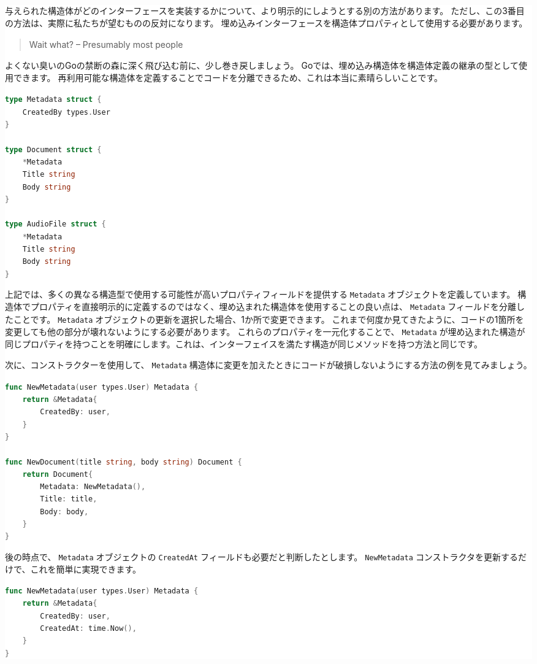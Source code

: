 与えられた構造体がどのインターフェースを実装するかについて、より明示的にしようとする別の方法があります。 ただし、この3番目の方法は、実際に私たちが望むものの反対になります。 埋め込みインターフェースを構造体プロパティとして使用する必要があります。

> Wait what? – Presumably most people

よくない臭いのGoの禁断の森に深く飛び込む前に、少し巻き戻しましょう。 Goでは、埋め込み構造体を構造体定義の継承の型として使用できます。 再利用可能な構造体を定義することでコードを分離できるため、これは本当に素晴らしいことです。

```go
type Metadata struct {
	CreatedBy types.User
}

type Document struct {
	*Metadata
	Title string
	Body string
}

type AudioFile struct {
	*Metadata
	Title string
	Body string
}
```

上記では、多くの異なる構造型で使用する可能性が高いプロパティフィールドを提供する `Metadata` オブジェクトを定義しています。 構造体でプロパティを直接明示的に定義するのではなく、埋め込まれた構造体を使用することの良い点は、 `Metadata` フィールドを分離したことです。 `Metadata` オブジェクトの更新を選択した場合、1か所で変更できます。 これまで何度か見てきたように、コードの1箇所を変更しても他の部分が壊れないようにする必要があります。 これらのプロパティを一元化することで、 `Metadata` が埋め込まれた構造が同じプロパティを持つことを明確にします。これは、インターフェイスを満たす構造が同じメソッドを持つ方法と同じです。

次に、コンストラクターを使用して、 `Metadata` 構造体に変更を加えたときにコードが破損しないようにする方法の例を見てみましょう。

```go
func NewMetadata(user types.User) Metadata {
	return &Metadata{
		CreatedBy: user,
	}
}

func NewDocument(title string, body string) Document {
	return Document{
		Metadata: NewMetadata(),
		Title: title,
		Body: body,
	}
}
```

後の時点で、 `Metadata` オブジェクトの `CreatedAt` フィールドも必要だと判断したとします。  `NewMetadata` コンストラクタを更新するだけで、これを簡単に実現できます。

```go
func NewMetadata(user types.User) Metadata {
	return &Metadata{
		CreatedBy: user,
		CreatedAt: time.Now(),
	}
}
```

